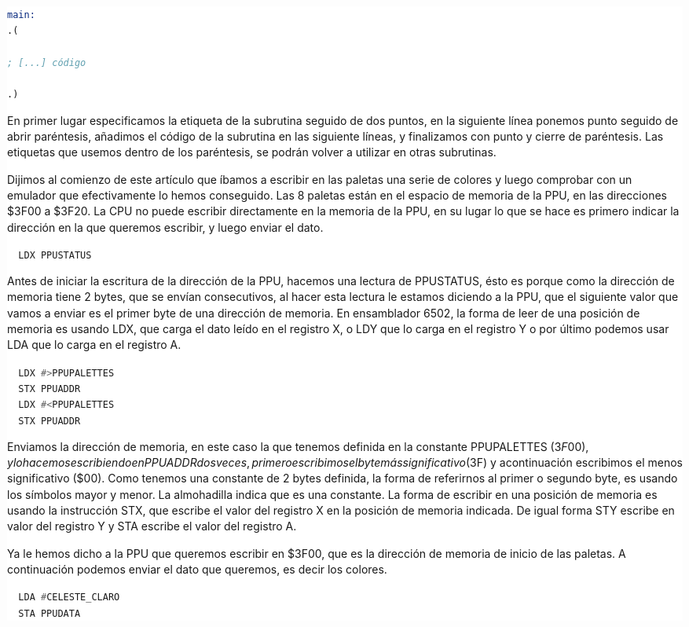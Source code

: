 ```asm
main:
.(

; [...] código

.)
```
En primer lugar especificamos la etiqueta de la subrutina seguido de dos puntos, en la siguiente línea ponemos punto seguido de abrir paréntesis, añadimos el 
código de la subrutina en las siguiente líneas, y finalizamos con punto y cierre de paréntesis. Las etiquetas que usemos dentro de los paréntesis, se podrán 
volver a utilizar en otras subrutinas.

Dijimos al comienzo de este artículo que íbamos a escribir en las paletas una serie de colores y luego comprobar con un emulador que efectivamente lo hemos 
conseguido. Las 8 paletas están en el espacio de memoria de la PPU, en las direcciones $3F00 a $3F20. La CPU no puede escribir directamente en la memoria de la 
PPU, en su lugar lo que se hace es primero indicar la dirección en la que queremos escribir, y luego enviar el dato.

```asm
  LDX PPUSTATUS  
```
Antes de iniciar la escritura de la dirección de la PPU, hacemos una lectura de PPUSTATUS, ésto es porque como la dirección de memoria tiene 2 bytes, que se 
envían consecutivos, al hacer esta lectura le estamos diciendo a la PPU, que el siguiente valor que vamos a enviar es el primer byte de una dirección de memoria.
En ensamblador 6502, la forma de leer de una posición de memoria es usando LDX, que carga el dato leído en el registro X, o LDY que lo carga en el registro Y o 
por último podemos usar LDA que lo carga en el registro A.


```asm
  LDX #>PPUPALETTES
  STX PPUADDR
  LDX #<PPUPALETTES
  STX PPUADDR
```

Enviamos la dirección de memoria, en este caso la que tenemos definida en la constante PPUPALETTES ($3F00), y lo hacemos escribiendo en PPUADDR dos veces, primero 
escribimos el byte más significativo ($3F) y acontinuación escribimos el menos significativo ($00). Como tenemos una constante de 2 bytes definida, la forma de 
referirnos al primer o segundo byte, es usando los símbolos mayor y menor. La almohadilla indica que es una constante. La forma de escribir en una posición de 
memoria es usando la instrucción STX, que escribe el valor del registro X en la posición de memoria indicada. De igual forma STY escribe en valor del registro Y 
y STA escribe el valor del registro A.


Ya le hemos dicho a la PPU que queremos escribir en $3F00, que es la dirección de memoria de inicio de las paletas. A continuación podemos enviar el dato que 
queremos, es decir los colores.

```asm
  LDA #CELESTE_CLARO
  STA PPUDATA
```
